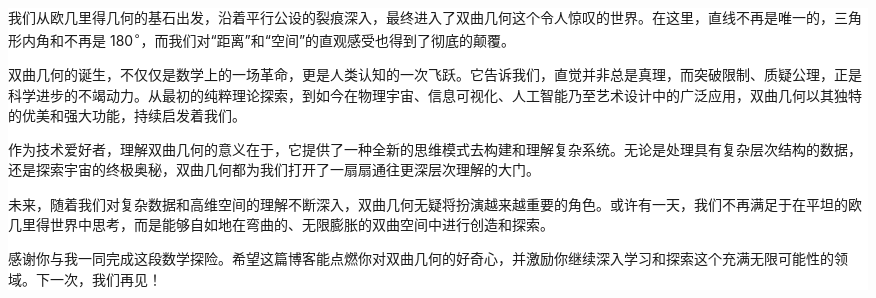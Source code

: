 我们从欧几里得几何的基石出发，沿着平行公设的裂痕深入，最终进入了双曲几何这个令人惊叹的世界。在这里，直线不再是唯一的，三角形内角和不再是 $180^\circ$，而我们对“距离”和“空间”的直观感受也得到了彻底的颠覆。

双曲几何的诞生，不仅仅是数学上的一场革命，更是人类认知的一次飞跃。它告诉我们，直觉并非总是真理，而突破限制、质疑公理，正是科学进步的不竭动力。从最初的纯粹理论探索，到如今在物理宇宙、信息可视化、人工智能乃至艺术设计中的广泛应用，双曲几何以其独特的优美和强大功能，持续启发着我们。

作为技术爱好者，理解双曲几何的意义在于，它提供了一种全新的思维模式去构建和理解复杂系统。无论是处理具有复杂层次结构的数据，还是探索宇宙的终极奥秘，双曲几何都为我们打开了一扇扇通往更深层次理解的大门。

未来，随着我们对复杂数据和高维空间的理解不断深入，双曲几何无疑将扮演越来越重要的角色。或许有一天，我们不再满足于在平坦的欧几里得世界中思考，而是能够自如地在弯曲的、无限膨胀的双曲空间中进行创造和探索。

感谢你与我一同完成这段数学探险。希望这篇博客能点燃你对双曲几何的好奇心，并激励你继续深入学习和探索这个充满无限可能性的领域。下一次，我们再见！